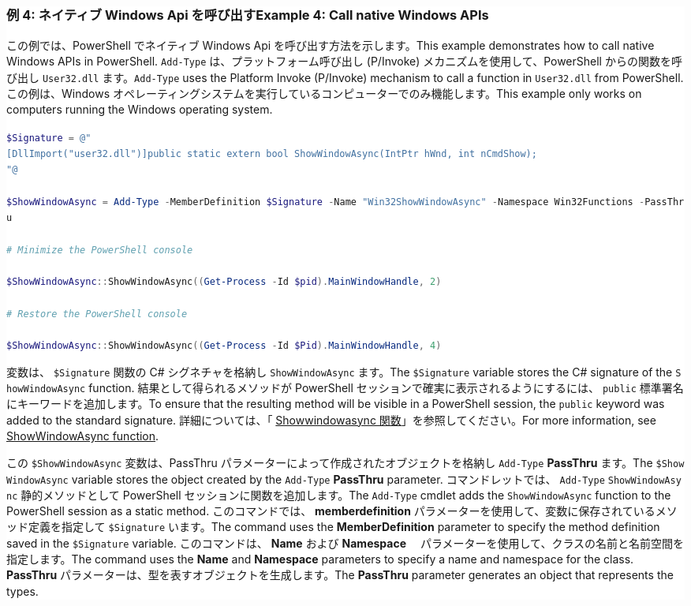 ### <span data-ttu-id="21ed8-150">例 4: ネイティブ Windows Api を呼び出す</span><span class="sxs-lookup"><span data-stu-id="21ed8-150">Example 4: Call native Windows APIs</span></span>

<span data-ttu-id="21ed8-151">この例では、PowerShell でネイティブ Windows Api を呼び出す方法を示します。</span><span class="sxs-lookup"><span data-stu-id="21ed8-151">This example demonstrates how to call native Windows APIs in PowerShell.</span></span> <span data-ttu-id="21ed8-152">`Add-Type` は、プラットフォーム呼び出し (P/Invoke) メカニズムを使用して、PowerShell からの関数を呼び出し `User32.dll` ます。</span><span class="sxs-lookup"><span data-stu-id="21ed8-152">`Add-Type` uses the Platform Invoke (P/Invoke) mechanism to call a function in `User32.dll` from PowerShell.</span></span> <span data-ttu-id="21ed8-153">この例は、Windows オペレーティングシステムを実行しているコンピューターでのみ機能します。</span><span class="sxs-lookup"><span data-stu-id="21ed8-153">This example only works on computers running the Windows operating system.</span></span>

```powershell
$Signature = @"
[DllImport("user32.dll")]public static extern bool ShowWindowAsync(IntPtr hWnd, int nCmdShow);
"@

$ShowWindowAsync = Add-Type -MemberDefinition $Signature -Name "Win32ShowWindowAsync" -Namespace Win32Functions -PassThru

# Minimize the PowerShell console

$ShowWindowAsync::ShowWindowAsync((Get-Process -Id $pid).MainWindowHandle, 2)

# Restore the PowerShell console

$ShowWindowAsync::ShowWindowAsync((Get-Process -Id $Pid).MainWindowHandle, 4)
```

<span data-ttu-id="21ed8-154">変数は、 `$Signature` 関数の C# シグネチャを格納し `ShowWindowAsync` ます。</span><span class="sxs-lookup"><span data-stu-id="21ed8-154">The `$Signature` variable stores the C# signature of the `ShowWindowAsync` function.</span></span> <span data-ttu-id="21ed8-155">結果として得られるメソッドが PowerShell セッションで確実に表示されるようにするには、 `public` 標準署名にキーワードを追加します。</span><span class="sxs-lookup"><span data-stu-id="21ed8-155">To ensure that the resulting method will be visible in a PowerShell session, the `public` keyword was added to the standard signature.</span></span> <span data-ttu-id="21ed8-156">詳細については、「 [Showwindowasync 関数](/windows/win32/api/winuser/nf-winuser-showwindowasync)」を参照してください。</span><span class="sxs-lookup"><span data-stu-id="21ed8-156">For more information, see [ShowWindowAsync function](/windows/win32/api/winuser/nf-winuser-showwindowasync).</span></span>

<span data-ttu-id="21ed8-157">この `$ShowWindowAsync` 変数は、PassThru パラメーターによって作成されたオブジェクトを格納し `Add-Type` **PassThru** ます。</span><span class="sxs-lookup"><span data-stu-id="21ed8-157">The `$ShowWindowAsync` variable stores the object created by the `Add-Type` **PassThru** parameter.</span></span>
<span data-ttu-id="21ed8-158">コマンドレットでは、 `Add-Type` `ShowWindowAsync` 静的メソッドとして PowerShell セッションに関数を追加します。</span><span class="sxs-lookup"><span data-stu-id="21ed8-158">The `Add-Type` cmdlet adds the `ShowWindowAsync` function to the PowerShell session as a static method.</span></span> <span data-ttu-id="21ed8-159">このコマンドでは、 **memberdefinition** パラメーターを使用して、変数に保存されているメソッド定義を指定して `$Signature` います。</span><span class="sxs-lookup"><span data-stu-id="21ed8-159">The command uses the **MemberDefinition** parameter to specify the method definition saved in the `$Signature` variable.</span></span> <span data-ttu-id="21ed8-160">このコマンドは、 **Name** および **Namespace** 　パラメーターを使用して、クラスの名前と名前空間を指定します。</span><span class="sxs-lookup"><span data-stu-id="21ed8-160">The command uses the **Name** and **Namespace** parameters to specify a name and namespace for the class.</span></span> <span data-ttu-id="21ed8-161">**PassThru** パラメーターは、型を表すオブジェクトを生成します。</span><span class="sxs-lookup"><span data-stu-id="21ed8-161">The **PassThru** parameter generates an object that represents the types.</span></span>
